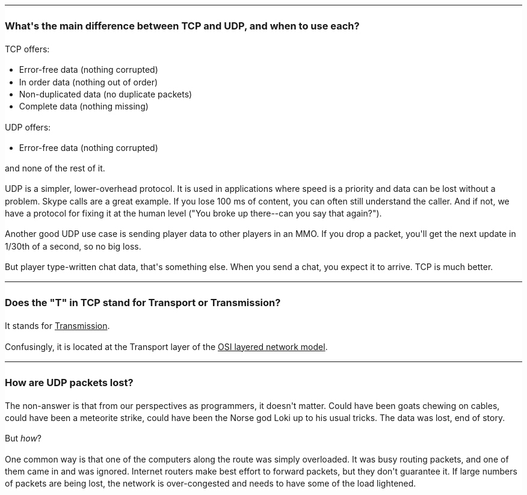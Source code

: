 ------------------------------------------------------------------------

<a name="q1600"></a>
### What's the main difference between TCP and UDP, and when to use each?

TCP offers:

* Error-free data (nothing corrupted)
* In order data (nothing out of order)
* Non-duplicated data (no duplicate packets)
* Complete data (nothing missing)

UDP offers:

* Error-free data (nothing corrupted)

and none of the rest of it.

UDP is a simpler, lower-overhead protocol. It is used in applications where
speed is a priority and data can be lost without a problem. Skype calls are a
great example. If you lose 100 ms of content, you can often still understand the
caller. And if not, we have a protocol for fixing it at the human level ("You
broke up there--can you say that again?").

Another good UDP use case is sending player data to other players in an MMO. If
you drop a packet, you'll get the next update in 1/30th of a second, so no big
loss.

But player type-written chat data, that's something else. When you send a chat,
you expect it to arrive. TCP is much better.

------------------------------------------------------------------------

<a name="q1700"></a>
### Does the "T" in TCP stand for Transport or Transmission?

It stands for [Transmission](https://tools.ietf.org/html/rfc793).

Confusingly, it is located at the Transport layer of the [OSI layered network
model](https://en.wikipedia.org/wiki/OSI_model).

------------------------------------------------------------------------

<a name="q1800"></a>
### How are UDP packets lost?

The non-answer is that from our perspectives as programmers, it doesn't matter.
Could have been goats chewing on cables, could have been a meteorite strike,
could have been the Norse god Loki up to his usual tricks. The data was lost,
end of story.

But _how_?

One common way is that one of the computers along the route was simply
overloaded. It was busy routing packets, and one of them came in and was
ignored. Internet routers make best effort to forward packets, but they don't
guarantee it. If large numbers of packets are being lost, the network is
over-congested and needs to have some of the load lightened.
